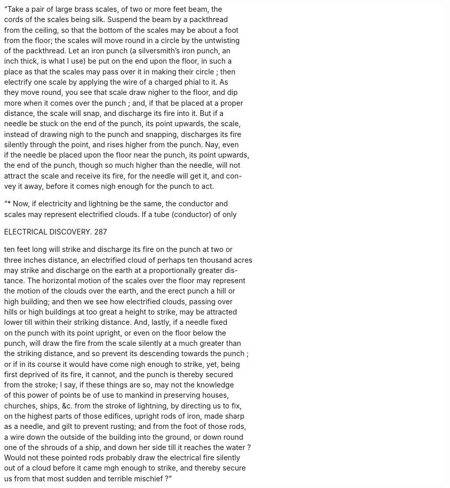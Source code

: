   
  
“Take a pair of large brass scales, of two or more feet beam, the  
cords of the scales being silk. Suspend the beam by a packthread  
from the ceiling, so that the bottom of the scales may be about a foot  
from the floor; the scales will move round in a circle by the untwisting  
of the packthread. Let an iron punch (a silversmith’s iron punch, an  
inch thick, is what I use) be put on the end upon the floor, in such a  
place as that the scales may pass over it in making their circle ; then  
electrify one scale by applying the wire of a charged phial to it. As  
they move round, you see that scale draw nigher to the floor, and dip  
more when it comes over the punch ; and, if that be placed at a proper  
distance, the scale will snap, and discharge its fire into it. But if a  
needle be stuck on the end of the punch, its point upwards, the scale,  
instead of drawing nigh to the punch and snapping, discharges its fire  
silently through the point, and rises higher from the punch. Nay, even  
if the needle be placed upon the floor near the punch, its point upwards,  
the end of the punch, though so much higher than the needle, will not  
attract the scale and receive its fire, for the needle will get it, and con-  
vey it away, before it comes nigh enough for the punch to act.  
  
“* Now, if electricity and lightning be the same, the conductor and  
scales may represent electrified clouds. If a tube (conductor) of only  
  
  
  
  
  
  
  
ELECTRICAL DISCOVERY. 287  
  
ten feet long will strike and discharge its fire on the punch at two or  
three inches distance, an electrified cloud of perhaps ten thousand acres  
may strike and discharge on the earth at a proportionally greater dis-  
tance. The horizontal motion of the scales over the floor may represent  
the motion of the clouds over the earth, and the erect punch a hill or  
high building; and then we see how electrified clouds, passing over  
hills or high buildings at too great a height to strike, may be attracted  
lower till within their striking distance. And, lastly, if a needle fixed  
on the punch with its point upright, or even on the floor below the  
punch, will draw the fire from the scale silently at a much greater than  
the striking distance, and so prevent its descending towards the punch ;  
or if in its course it would have come nigh enough to strike, yet, being  
first deprived of its fire, it cannot, and the punch is thereby secured  
from the stroke; I say, if these things are so, may not the knowledge  
of this power of points be of use to mankind in preserving houses,  
churches, ships, &amp;c. from the stroke of lightning, by directing us to fix,  
on the highest parts of those edifices, upright rods of iron, made sharp  
as a needle, and gilt to prevent rusting; and from the foot of those rods,  
a wire down the outside of the building into the ground, or down round  
one of the shrouds of a ship, and down her side till it reaches the water ?  
Would not these pointed rods probably draw the electrical fire silently  
out of a cloud before it came mgh enough to strike, and thereby secure  
us from that most sudden and terrible mischief ?”  
  